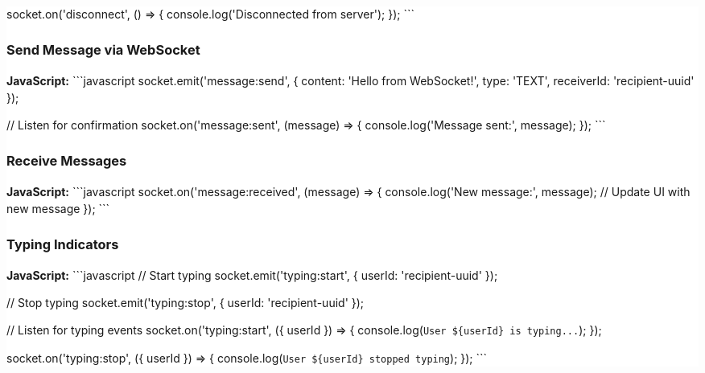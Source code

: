 socket.on('disconnect', () => {
console.log('Disconnected from server');
});
\`\`\`

### Send Message via WebSocket

**JavaScript:**
\`\`\`javascript
socket.emit('message:send', {
content: 'Hello from WebSocket!',
type: 'TEXT',
receiverId: 'recipient-uuid'
});

// Listen for confirmation
socket.on('message:sent', (message) => {
console.log('Message sent:', message);
});
\`\`\`

### Receive Messages

**JavaScript:**
\`\`\`javascript
socket.on('message:received', (message) => {
console.log('New message:', message);
// Update UI with new message
});
\`\`\`

### Typing Indicators

**JavaScript:**
\`\`\`javascript
// Start typing
socket.emit('typing:start', {
userId: 'recipient-uuid'
});

// Stop typing
socket.emit('typing:stop', {
userId: 'recipient-uuid'
});

// Listen for typing events
socket.on('typing:start', ({ userId }) => {
console.log(`User ${userId} is typing...`);
});

socket.on('typing:stop', ({ userId }) => {
console.log(`User ${userId} stopped typing`);
});
\`\`\`
